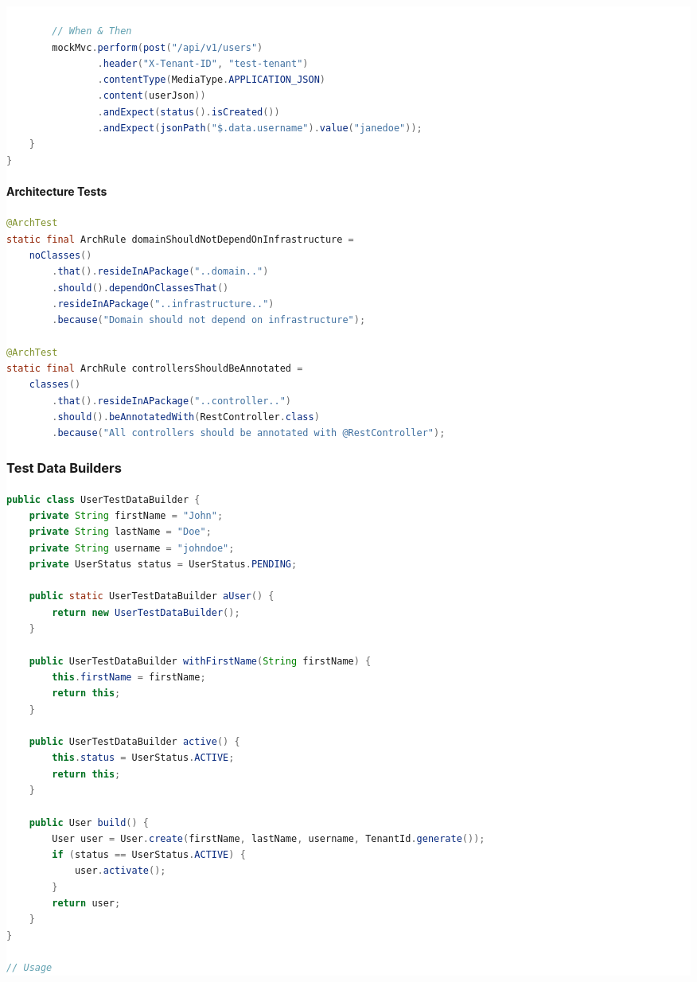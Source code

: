 ```java
        
        // When & Then
        mockMvc.perform(post("/api/v1/users")
                .header("X-Tenant-ID", "test-tenant")
                .contentType(MediaType.APPLICATION_JSON)
                .content(userJson))
                .andExpect(status().isCreated())
                .andExpect(jsonPath("$.data.username").value("janedoe"));
    }
}
```

#### Architecture Tests

```java
@ArchTest
static final ArchRule domainShouldNotDependOnInfrastructure = 
    noClasses()
        .that().resideInAPackage("..domain..")
        .should().dependOnClassesThat()
        .resideInAPackage("..infrastructure..")
        .because("Domain should not depend on infrastructure");

@ArchTest
static final ArchRule controllersShouldBeAnnotated =
    classes()
        .that().resideInAPackage("..controller..")
        .should().beAnnotatedWith(RestController.class)
        .because("All controllers should be annotated with @RestController");
```

### Test Data Builders

```java
public class UserTestDataBuilder {
    private String firstName = "John";
    private String lastName = "Doe";
    private String username = "johndoe";
    private UserStatus status = UserStatus.PENDING;
    
    public static UserTestDataBuilder aUser() {
        return new UserTestDataBuilder();
    }
    
    public UserTestDataBuilder withFirstName(String firstName) {
        this.firstName = firstName;
        return this;
    }
    
    public UserTestDataBuilder active() {
        this.status = UserStatus.ACTIVE;
        return this;
    }
    
    public User build() {
        User user = User.create(firstName, lastName, username, TenantId.generate());
        if (status == UserStatus.ACTIVE) {
            user.activate();
        }
        return user;
    }
}

// Usage
```